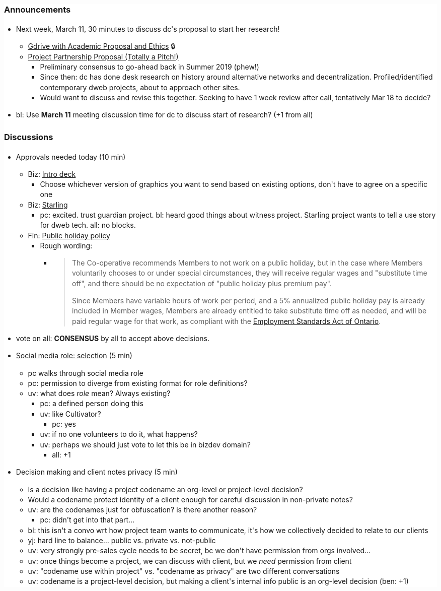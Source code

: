 ### Announcements

- Next week, March 11, 30 minutes to discuss dc's proposal to start her research!
    - [Gdrive with Academic Proposal and Ethics](https://drive.google.com/drive/folders/1GKAPRigk-nj_IZMxjFPathjsxIc5iimh) :lock: 
    - [Project Partnership Proposal (Totally a Pitch!)](/kLoRWrsnQAGg29pVtZvYSQ)
        - Preliminary consensus to go-ahead back in Summer 2019 (phew!)
        - Since then: dc has done desk research on history around alternative networks and decentralization. Profiled/identified contemporary dweb projects, about to approach other sites.
        - Would want to discuss and revise this together. Seeking to have 1 week review after call, tentatively Mar 18 to decide?

- bl: Use **March 11** meeting discussion time for dc to discuss start of research? (+1 from all)

### Discussions

- Approvals needed today (10 min)
    - Biz: [Intro deck](https://docs.google.com/presentation/d/1y8Mnyw147rsX1n5NsDek6dJHl9PWU3cwG-_QXBMfY98/edit#slide=id.g7d108645b5_0_80)
        - Choose whichever version of graphics you want to send based on existing options, don't have to agree on a specific one
    - Biz: [Starling](https://github.com/hyphacoop/organizing-private/pull/25)
        - pc: excited. trust guardian project. bl: heard good things about witness project. Starling project wants to tell a use story for dweb tech. all: no blocks.
    - Fin: [Public holiday policy](https://github.com/hyphacoop/organizing/issues/156#issuecomment-591363595)
        - Rough wording:
            - >The Co-operative recommends Members to not work on a public holiday, but in the case where Members voluntarily chooses to or under special circumstances, they will receive regular wages and "substitute time off", and there should be no expectation of "public holiday plus premium pay".
                >
                >Since Members have variable hours of work per period, and a 5% annualized public holiday pay is already included in Member wages, Members are already entitled to take substitute time off as needed, and will be paid regular wage for that work, as compliant with the [Employment Standards Act of Ontario](https://www.ontario.ca/document/your-guide-employment-standards-act-0/public-holidays).

- vote on all: **CONSENSUS** by all to accept above decisions.

- [Social media role: selection](https://hackmd.io/vWuT-UQUQquwKnqU3812dQ?view) (5 min)
    - pc walks through social media role
    - pc: permission to diverge from existing format for role definitions?
    - uv: what does _role_ mean? Always existing?
        - pc: a defined person doing this
        - uv: like Cultivator?
            - pc: yes
        - uv: if no one volunteers to do it, what happens?
        - uv: perhaps we should just vote to let this be in bizdev domain?
            - all: +1

- Decision making and client notes privacy (5 min)
    - Is a decision like having a project codename an org-level or project-level decision?
    - Would a codename protect identity of a client enough for careful discussion in non-private notes?
    - uv: are the codenames just for obfuscation? is there another reason?
        - pc: didn't get into that part...
    - bl: this isn't a convo wrt how project team wants to communicate, it's how we collectively decided to relate to our clients
    - yj: hard line to balance... public vs. private vs. not-public
    - uv: very strongly pre-sales cycle needs to be secret, bc we don't have permission from orgs involved...
    - uv: once things become a project, we can discuss with client, but we _need_ permission from client
    - uv: "codename use within project" vs. "codename as privacy" are two different conversations
    - uv: codename is a project-level decision, but making a client's internal info public is an org-level decision (ben: +1)